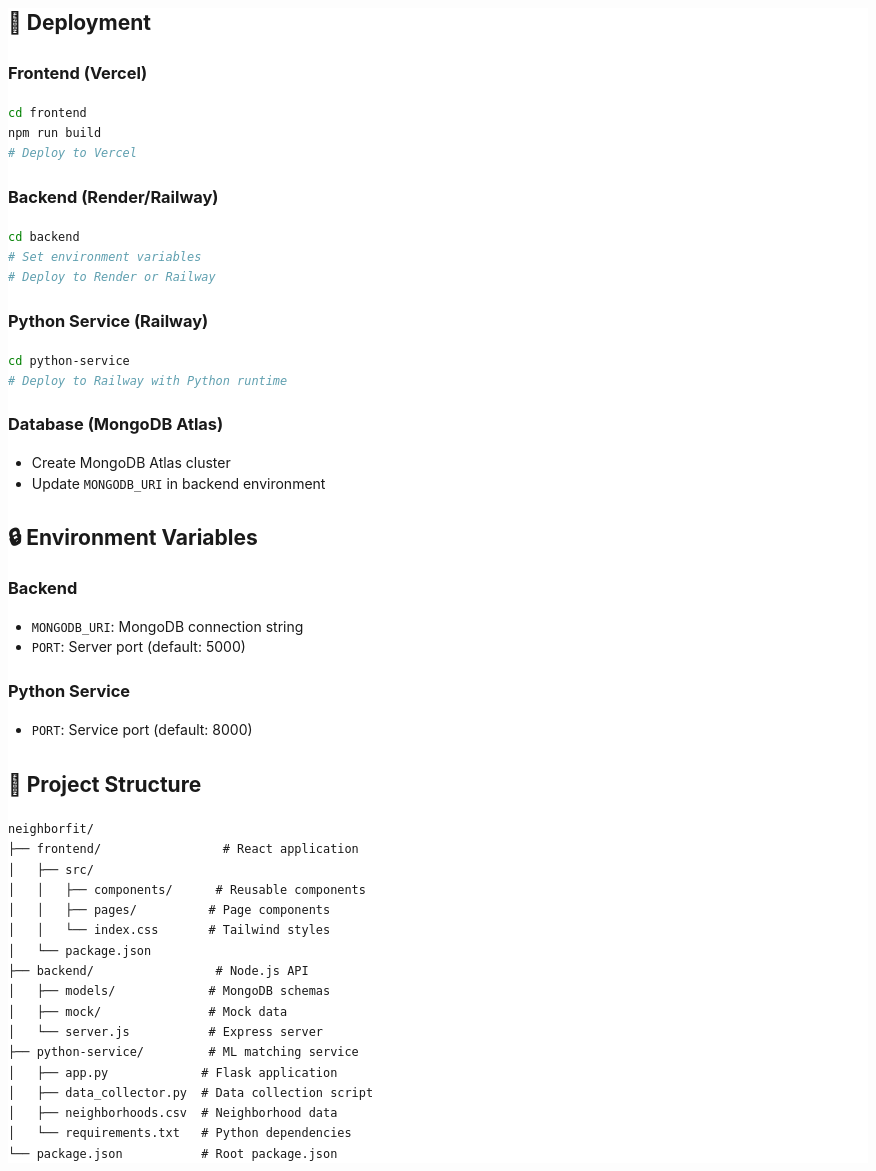 ## 🚀 Deployment

### Frontend (Vercel)
```bash
cd frontend
npm run build
# Deploy to Vercel
```

### Backend (Render/Railway)
```bash
cd backend
# Set environment variables
# Deploy to Render or Railway
```

### Python Service (Railway)
```bash
cd python-service
# Deploy to Railway with Python runtime
```

### Database (MongoDB Atlas)
- Create MongoDB Atlas cluster
- Update `MONGODB_URI` in backend environment

## 🔒 Environment Variables

### Backend
- `MONGODB_URI`: MongoDB connection string
- `PORT`: Server port (default: 5000)

### Python Service
- `PORT`: Service port (default: 8000)

## 📝 Project Structure

```
neighborfit/
├── frontend/                 # React application
│   ├── src/
│   │   ├── components/      # Reusable components
│   │   ├── pages/          # Page components
│   │   └── index.css       # Tailwind styles
│   └── package.json
├── backend/                 # Node.js API
│   ├── models/             # MongoDB schemas
│   ├── mock/               # Mock data
│   └── server.js           # Express server
├── python-service/         # ML matching service
│   ├── app.py             # Flask application
│   ├── data_collector.py  # Data collection script
│   ├── neighborhoods.csv  # Neighborhood data
│   └── requirements.txt   # Python dependencies
└── package.json           # Root package.json
```
